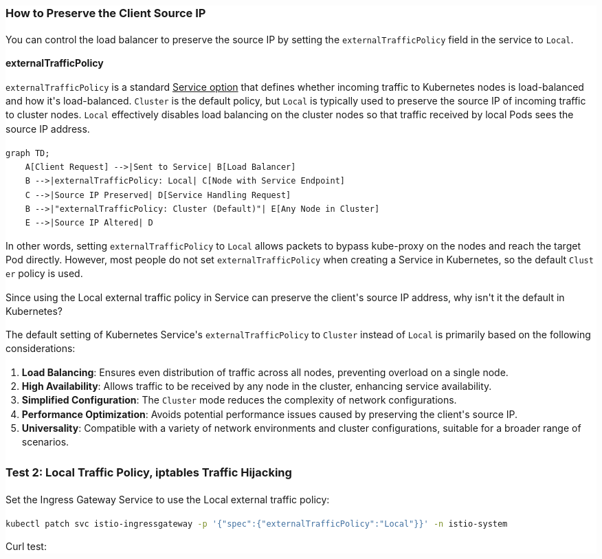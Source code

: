 ### How to Preserve the Client Source IP

You can control the load balancer to preserve the source IP by setting the `externalTrafficPolicy` field in the service to `Local`.

**externalTrafficPolicy**

`externalTrafficPolicy` is a standard [Service option](https://kubernetes.io/docs/tasks/access-application-cluster/create-external-load-balancer/#preserving-the-client-source-ip) that defines whether incoming traffic to Kubernetes nodes is load-balanced and how it's load-balanced. `Cluster` is the default policy, but `Local` is typically used to preserve the source IP of incoming traffic to cluster nodes. `Local` effectively disables load balancing on the cluster nodes so that traffic received by local Pods sees the source IP address.

```mermaid
graph TD;
    A[Client Request] -->|Sent to Service| B[Load Balancer]
    B -->|externalTrafficPolicy: Local| C[Node with Service Endpoint]
    C -->|Source IP Preserved| D[Service Handling Request]
    B -->|"externalTrafficPolicy: Cluster (Default)"| E[Any Node in Cluster]
    E -->|Source IP Altered| D
```

In other words, setting `externalTrafficPolicy` to `Local` allows packets to bypass kube-proxy on the nodes and reach the target Pod directly. However, most people do not set `externalTrafficPolicy` when creating a Service in Kubernetes, so the default `Cluster` policy is used.

Since using the Local external traffic policy in Service can preserve the client's source IP address, why isn't it the default in Kubernetes?

The default setting of Kubernetes Service's `externalTrafficPolicy` to `Cluster` instead of `Local` is primarily based on the following considerations:

1. **Load Balancing**: Ensures even distribution of traffic across all nodes, preventing overload on a single node.
2. **High Availability**: Allows traffic to be received by any node in the cluster, enhancing service availability.
3. **Simplified Configuration**: The `Cluster` mode reduces the complexity of network configurations.
4. **Performance Optimization**: Avoids potential performance issues caused by preserving the client's source IP.
5. **Universality**: Compatible with a variety of network environments and cluster configurations, suitable for a broader range of scenarios.

### Test 2: Local Traffic Policy, iptables Traffic Hijacking

Set the Ingress Gateway Service to use the Local external traffic policy:

```bash
kubectl patch svc istio-ingressgateway -p '{"spec":{"externalTrafficPolicy":"Local"}}' -n istio-system
```

Curl test:
